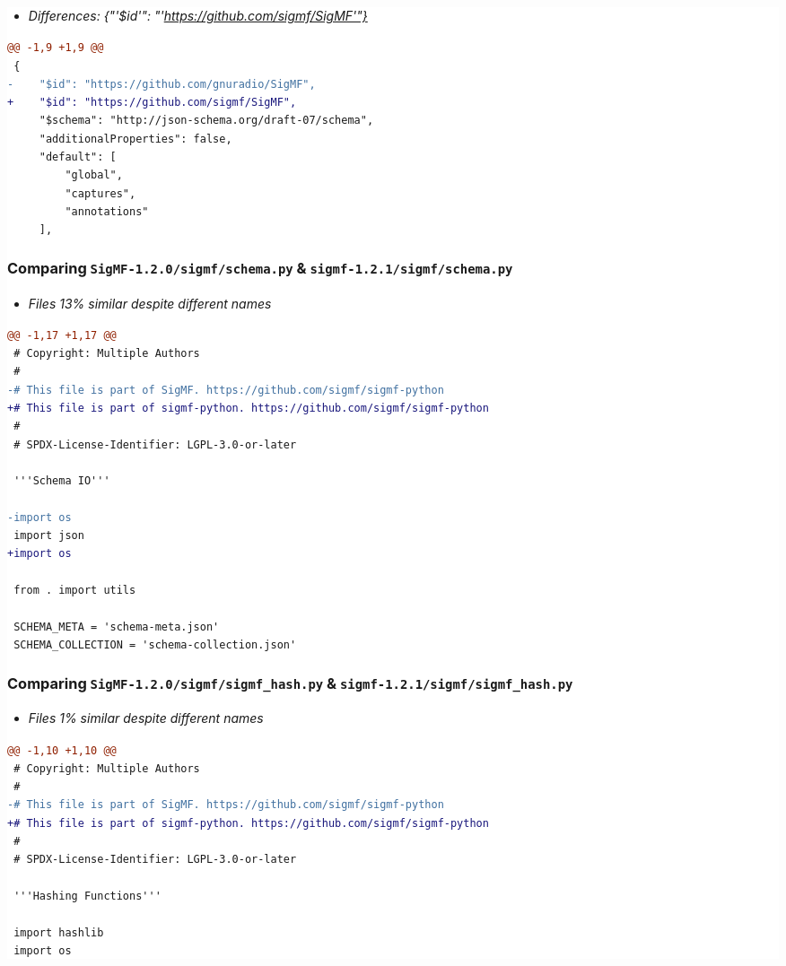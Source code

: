  * *Differences: {"'$id'": "'https://github.com/sigmf/SigMF'"}*

```diff
@@ -1,9 +1,9 @@
 {
-    "$id": "https://github.com/gnuradio/SigMF",
+    "$id": "https://github.com/sigmf/SigMF",
     "$schema": "http://json-schema.org/draft-07/schema",
     "additionalProperties": false,
     "default": [
         "global",
         "captures",
         "annotations"
     ],
```

### Comparing `SigMF-1.2.0/sigmf/schema.py` & `sigmf-1.2.1/sigmf/schema.py`

 * *Files 13% similar despite different names*

```diff
@@ -1,17 +1,17 @@
 # Copyright: Multiple Authors
 #
-# This file is part of SigMF. https://github.com/sigmf/sigmf-python
+# This file is part of sigmf-python. https://github.com/sigmf/sigmf-python
 #
 # SPDX-License-Identifier: LGPL-3.0-or-later
 
 '''Schema IO'''
 
-import os
 import json
+import os
 
 from . import utils
 
 SCHEMA_META = 'schema-meta.json'
 SCHEMA_COLLECTION = 'schema-collection.json'
```

### Comparing `SigMF-1.2.0/sigmf/sigmf_hash.py` & `sigmf-1.2.1/sigmf/sigmf_hash.py`

 * *Files 1% similar despite different names*

```diff
@@ -1,10 +1,10 @@
 # Copyright: Multiple Authors
 #
-# This file is part of SigMF. https://github.com/sigmf/sigmf-python
+# This file is part of sigmf-python. https://github.com/sigmf/sigmf-python
 #
 # SPDX-License-Identifier: LGPL-3.0-or-later
 
 '''Hashing Functions'''
 
 import hashlib
 import os
```
